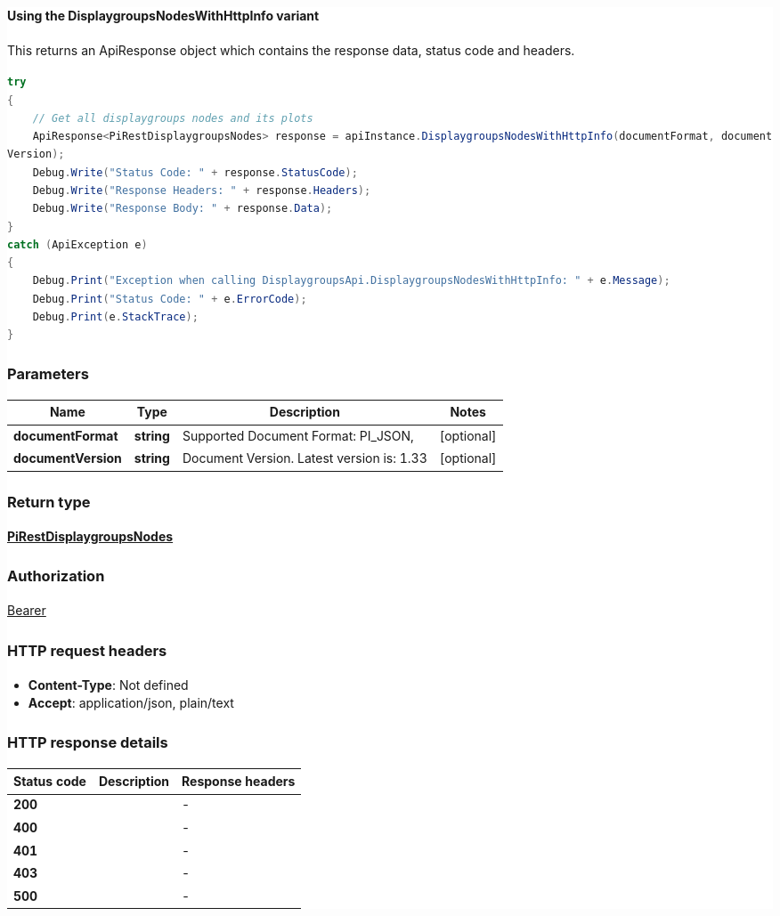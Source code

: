 #### Using the DisplaygroupsNodesWithHttpInfo variant
This returns an ApiResponse object which contains the response data, status code and headers.

```csharp
try
{
    // Get all displaygroups nodes and its plots
    ApiResponse<PiRestDisplaygroupsNodes> response = apiInstance.DisplaygroupsNodesWithHttpInfo(documentFormat, documentVersion);
    Debug.Write("Status Code: " + response.StatusCode);
    Debug.Write("Response Headers: " + response.Headers);
    Debug.Write("Response Body: " + response.Data);
}
catch (ApiException e)
{
    Debug.Print("Exception when calling DisplaygroupsApi.DisplaygroupsNodesWithHttpInfo: " + e.Message);
    Debug.Print("Status Code: " + e.ErrorCode);
    Debug.Print(e.StackTrace);
}
```

### Parameters

| Name | Type | Description | Notes |
|------|------|-------------|-------|
| **documentFormat** | **string** | Supported Document Format: PI_JSON,  | [optional]  |
| **documentVersion** | **string** | Document Version. Latest version is: 1.33 | [optional]  |

### Return type

[**PiRestDisplaygroupsNodes**](PiRestDisplaygroupsNodes.md)

### Authorization

[Bearer](../README.md#Bearer)

### HTTP request headers

 - **Content-Type**: Not defined
 - **Accept**: application/json, plain/text


### HTTP response details
| Status code | Description | Response headers |
|-------------|-------------|------------------|
| **200** |  |  -  |
| **400** |  |  -  |
| **401** |  |  -  |
| **403** |  |  -  |
| **500** |  |  -  |
